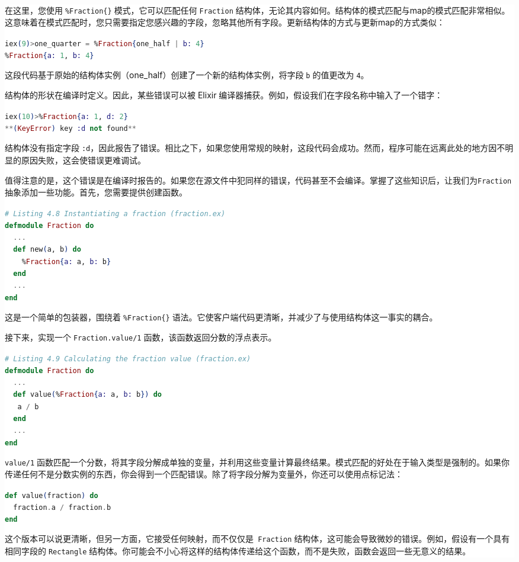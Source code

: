 在这里，您使用 `⁠%Fraction{}` 模式，它可以匹配任何 `⁠Fraction` 结构体，无论其内容如何。结构体的模式匹配与map的模式匹配非常相似。这意味着在模式匹配时，您只需要指定您感兴趣的字段，忽略其他所有字段。更新结构体的方式与更新map的方式类似：

```elixir
iex(9)>one_quarter = %Fraction{one_half | b: 4}
%Fraction{a: 1, b: 4}
```

这段代码基于原始的结构体实例（⁠one_half）创建了一个新的结构体实例，将字段 `⁠b` 的值更改为 `4`。

结构体的形状在编译时定义。因此，某些错误可以被 Elixir 编译器捕获。例如，假设我们在字段名称中输入了一个错字：

```elixir
iex(10)>%Fraction{a: 1, d: 2}
**(KeyError) key :d not found**
```

结构体没有指定字段 `:d`，因此报告了错误。相比之下，如果您使用常规的映射，这段代码会成功。然而，程序可能在远离此处的地方因不明显的原因失败，这会使错误更难调试。

值得注意的是，这个错误是在编译时报告的。如果您在源文件中犯同样的错误，代码甚至不会编译。掌握了这些知识后，让我们为`Fraction`抽象添加一些功能。首先，您需要提供创建函数。

```elixir
# Listing 4.8 Instantiating a fraction (fraction.ex)
defmodule Fraction do
  ...
  def new(a, b) do
    %Fraction{a: a, b: b}
  end
  ...
end
```

这是一个简单的包装器，围绕着 `%Fraction{}` 语法。它使客户端代码更清晰，并减少了与使用结构体这一事实的耦合。

接下来，实现一个 `Fraction.value/1` 函数，该函数返回分数的浮点表示。

```elixir
# Listing 4.9 Calculating the fraction value (fraction.ex)
defmodule Fraction do
  ...
  def value(%Fraction{a: a, b: b}) do
   a / b
  end
  ...
end
```

`value/1` 函数匹配一个分数，将其字段分解成单独的变量，并利用这些变量计算最终结果。模式匹配的好处在于输入类型是强制的。如果你传递任何不是分数实例的东西，你会得到一个匹配错误。除了将字段分解为变量外，你还可以使用点标记法：

```elixir
def value(fraction) do
  fraction.a / fraction.b
end
```

这个版本可以说更清晰，但另一方面，它接受任何映射，而不仅仅是` Fraction` 结构体，这可能会导致微妙的错误。例如，假设有一个具有相同字段的 `⁠Rectangle` 结构体。你可能会不小心将这样的结构体传递给这个函数，而不是失败，函数会返回一些无意义的结果。
